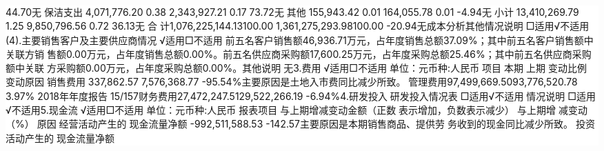 44.70无
保洁支出
4,071,776.20
0.38
2,343,927.21
0.17
73.72无
其他
155,943.42
0.01
164,055.78
0.01
-4.94无
小计
13,410,269.79
1.25
9,850,796.56
0.72
36.13无
合
计1,076,225,144.13100.00
1,361,275,293.98100.00
-20.94无成本分析其他情况说明
□适用√不适用(4).主要销售客户及主要供应商情况
√适用□不适用
前五名客户销售额46,936.71万元，占年度销售总额37.09%；其中前五名客户销售额中关联方销
售额0.00万元，占年度销售总额0.00%。前五名供应商采购额17,600.25万元，占年度采购总额25.46%；其中前五名供应商采购额中关联
方采购额0.00万元，占年度采购总额0.00%。其他说明
无3.费用
√适用□不适用
单位：元币种:人民币
项目
本期
上期
变动比例
变动原因
销售费用
337,862.57
7,576,368.77
-95.54%主要原因是土地入市费同比减少所致。
管理费用97,499,669.5093,776,520.78
3.97%
2018年年度报告
15/157财务费用27,472,247.5129,522,266.19
-6.94%4.研发投入
研发投入情况表
□适用√不适用
情况说明
□适用√不适用5.现金流
√适用□不适用
单位：元币种:人民币
报表项目
与上期增减变动金额（正数
表示增加，负数表示减少）
与上期增
减变动（%）
原因
经营活动产生的
现金流量净额
-992,511,588.53
-142.57主要原因是本期销售商品、提供劳
务收到的现金同比减少所致。
投资活动产生的
现金流量净额